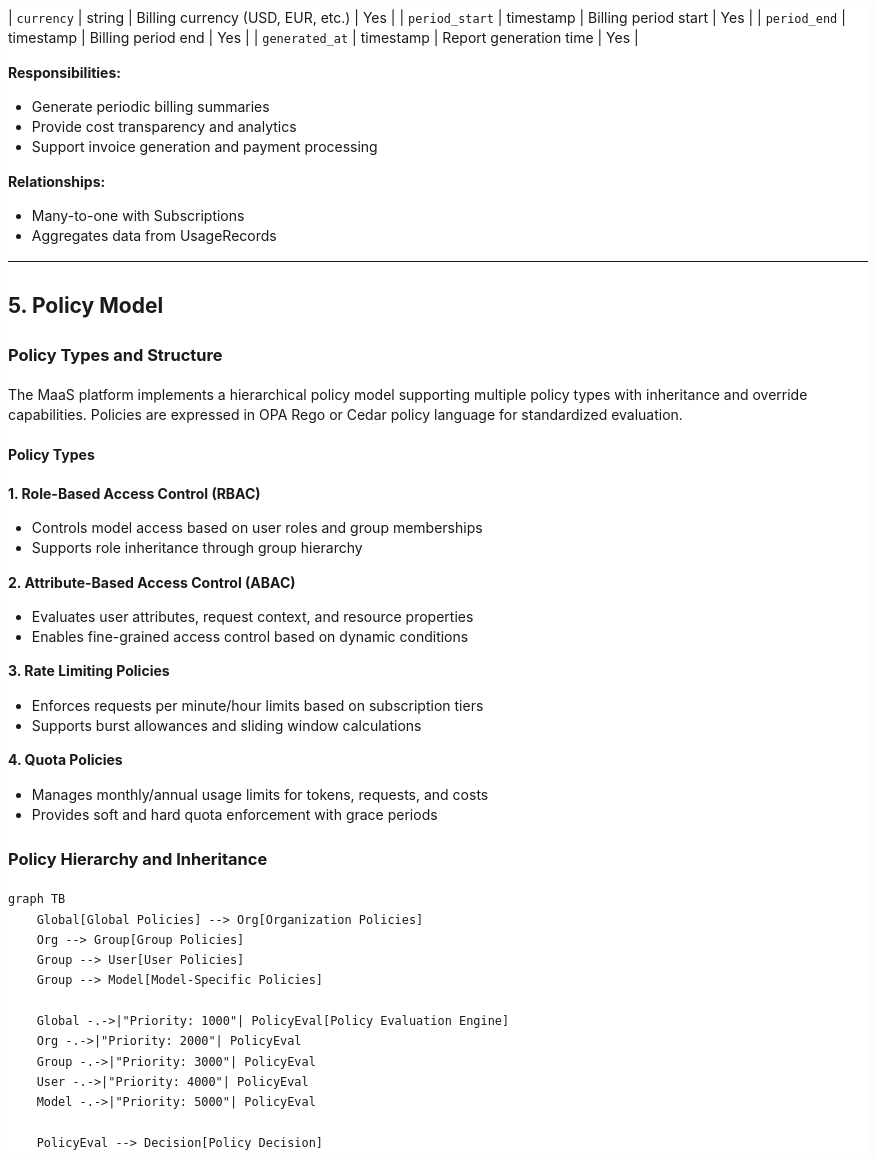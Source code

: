 | `currency` | string | Billing currency (USD, EUR, etc.) | Yes |
| `period_start` | timestamp | Billing period start | Yes |
| `period_end` | timestamp | Billing period end | Yes |
| `generated_at` | timestamp | Report generation time | Yes |

**Responsibilities:**
- Generate periodic billing summaries
- Provide cost transparency and analytics
- Support invoice generation and payment processing

**Relationships:**
- Many-to-one with Subscriptions
- Aggregates data from UsageRecords

---

## 5. Policy Model

### Policy Types and Structure

The MaaS platform implements a hierarchical policy model supporting multiple policy types with inheritance and override capabilities. Policies are expressed in OPA Rego or Cedar policy language for standardized evaluation.

#### Policy Types

**1. Role-Based Access Control (RBAC)**
- Controls model access based on user roles and group memberships
- Supports role inheritance through group hierarchy

**2. Attribute-Based Access Control (ABAC)**  
- Evaluates user attributes, request context, and resource properties
- Enables fine-grained access control based on dynamic conditions

**3. Rate Limiting Policies**
- Enforces requests per minute/hour limits based on subscription tiers
- Supports burst allowances and sliding window calculations

**4. Quota Policies**
- Manages monthly/annual usage limits for tokens, requests, and costs
- Provides soft and hard quota enforcement with grace periods

### Policy Hierarchy and Inheritance

```mermaid
graph TB
    Global[Global Policies] --> Org[Organization Policies]
    Org --> Group[Group Policies]
    Group --> User[User Policies]
    Group --> Model[Model-Specific Policies]
    
    Global -.->|"Priority: 1000"| PolicyEval[Policy Evaluation Engine]
    Org -.->|"Priority: 2000"| PolicyEval
    Group -.->|"Priority: 3000"| PolicyEval
    User -.->|"Priority: 4000"| PolicyEval
    Model -.->|"Priority: 5000"| PolicyEval
    
    PolicyEval --> Decision[Policy Decision]
```
